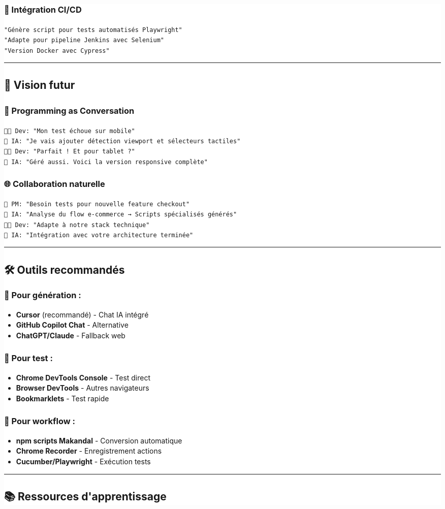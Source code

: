 ### **🚀 Intégration CI/CD**
```
"Génère script pour tests automatisés Playwright"
"Adapte pour pipeline Jenkins avec Selenium"
"Version Docker avec Cypress"
```

---

## 🔮 **Vision futur**

### **📝 Programming as Conversation**
```
👨‍💻 Dev: "Mon test échoue sur mobile"
🤖 IA: "Je vais ajouter détection viewport et sélecteurs tactiles"
👨‍💻 Dev: "Parfait ! Et pour tablet ?"
🤖 IA: "Géré aussi. Voici la version responsive complète"
```

### **🌐 Collaboration naturelle**
```
💼 PM: "Besoin tests pour nouvelle feature checkout"
🤖 IA: "Analyse du flow e-commerce → Scripts spécialisés générés"
👨‍💻 Dev: "Adapte à notre stack technique"
🤖 IA: "Intégration avec votre architecture terminée"
```

---

## 🛠️ **Outils recommandés**

### **🎯 Pour génération :**
- **Cursor** (recommandé) - Chat IA intégré
- **GitHub Copilot Chat** - Alternative
- **ChatGPT/Claude** - Fallback web

### **🧪 Pour test :**
- **Chrome DevTools Console** - Test direct
- **Browser DevTools** - Autres navigateurs
- **Bookmarklets** - Test rapide

### **🔄 Pour workflow :**
- **npm scripts Makandal** - Conversion automatique
- **Chrome Recorder** - Enregistrement actions
- **Cucumber/Playwright** - Exécution tests

---

## 📚 **Ressources d'apprentissage**
